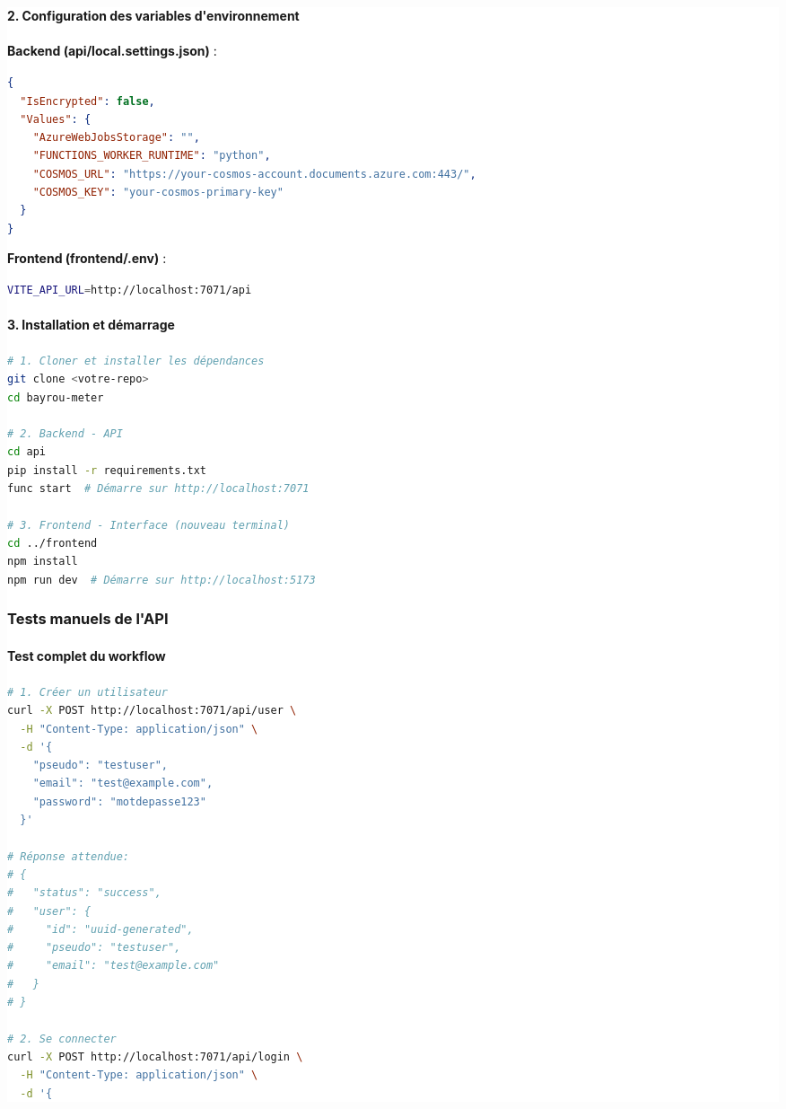 #### 2. Configuration des variables d'environnement

**Backend (api/local.settings.json)** :
```json
{
  "IsEncrypted": false,
  "Values": {
    "AzureWebJobsStorage": "",
    "FUNCTIONS_WORKER_RUNTIME": "python",
    "COSMOS_URL": "https://your-cosmos-account.documents.azure.com:443/",
    "COSMOS_KEY": "your-cosmos-primary-key"
  }
}
```

**Frontend (frontend/.env)** :
```bash
VITE_API_URL=http://localhost:7071/api
```

#### 3. Installation et démarrage

```bash
# 1. Cloner et installer les dépendances
git clone <votre-repo>
cd bayrou-meter

# 2. Backend - API
cd api
pip install -r requirements.txt
func start  # Démarre sur http://localhost:7071

# 3. Frontend - Interface (nouveau terminal)
cd ../frontend
npm install
npm run dev  # Démarre sur http://localhost:5173
```

### Tests manuels de l'API

#### Test complet du workflow

```bash
# 1. Créer un utilisateur
curl -X POST http://localhost:7071/api/user \
  -H "Content-Type: application/json" \
  -d '{
    "pseudo": "testuser",
    "email": "test@example.com",
    "password": "motdepasse123"
  }'

# Réponse attendue:
# {
#   "status": "success",
#   "user": {
#     "id": "uuid-generated",
#     "pseudo": "testuser",
#     "email": "test@example.com"
#   }
# }

# 2. Se connecter
curl -X POST http://localhost:7071/api/login \
  -H "Content-Type: application/json" \
  -d '{
```